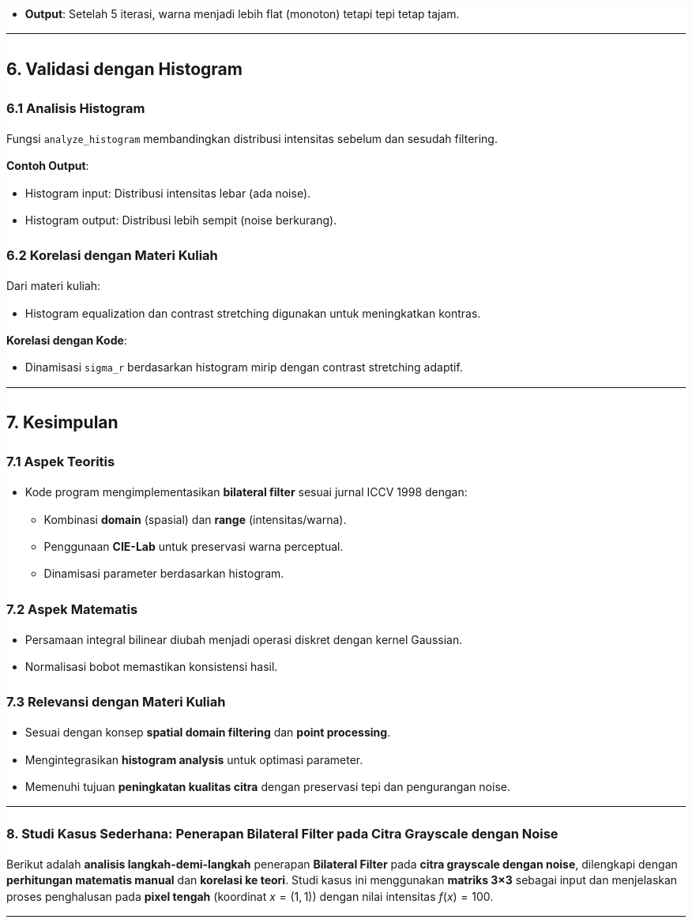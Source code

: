 - **Output**: Setelah 5 iterasi, warna menjadi lebih flat (monoton) tetapi tepi tetap tajam.

---

## **6. Validasi dengan Histogram**

### **6.1 Analisis Histogram**
Fungsi `analyze_histogram` membandingkan distribusi intensitas sebelum dan sesudah filtering.

**Contoh Output**:
- Histogram input: Distribusi intensitas lebar (ada noise).

- Histogram output: Distribusi lebih sempit (noise berkurang).

### **6.2 Korelasi dengan Materi Kuliah**
Dari materi kuliah:
- Histogram equalization dan contrast stretching digunakan untuk meningkatkan kontras.


**Korelasi dengan Kode**:
- Dinamisasi `sigma_r` berdasarkan histogram mirip dengan contrast stretching adaptif.

---

## **7. Kesimpulan**

### **7.1 Aspek Teoritis**
- Kode program mengimplementasikan **bilateral filter** sesuai jurnal ICCV 1998 dengan:

  - Kombinasi **domain** (spasial) dan **range** (intensitas/warna).

  - Penggunaan **CIE-Lab** untuk preservasi warna perceptual.

  - Dinamisasi parameter berdasarkan histogram.

### **7.2 Aspek Matematis**
- Persamaan integral bilinear diubah menjadi operasi diskret dengan kernel Gaussian.

- Normalisasi bobot memastikan konsistensi hasil.

### **7.3 Relevansi dengan Materi Kuliah**
- Sesuai dengan konsep **spatial domain filtering** dan **point processing**.

- Mengintegrasikan **histogram analysis** untuk optimasi parameter.

- Memenuhi tujuan **peningkatan kualitas citra** dengan preservasi tepi dan pengurangan noise.

---


### **8. Studi Kasus Sederhana: Penerapan Bilateral Filter pada Citra Grayscale dengan Noise**

Berikut adalah **analisis langkah-demi-langkah** penerapan **Bilateral Filter** pada **citra grayscale dengan noise**, dilengkapi dengan **perhitungan matematis manual** dan **korelasi ke teori**. Studi kasus ini menggunakan **matriks 3×3** sebagai input dan menjelaskan proses penghalusan pada **pixel tengah** (koordinat $x = (1,1)$) dengan nilai intensitas $f(x) = 100$. 

---